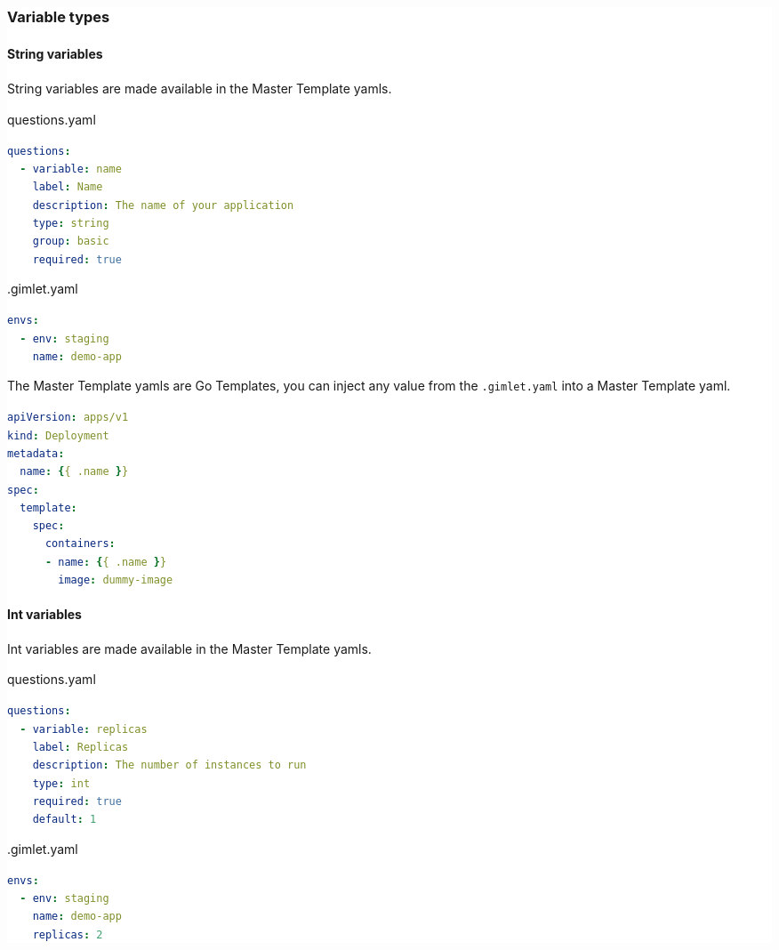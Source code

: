 ### Variable types

#### String variables

String variables are made available in the Master Template yamls.

questions.yaml
```yaml
questions:
  - variable: name
    label: Name
    description: The name of your application
    type: string
    group: basic
    required: true
```

.gimlet.yaml
```yaml
envs:
  - env: staging
    name: demo-app
```

The Master Template yamls are Go Templates, you can inject any value from the `.gimlet.yaml` into a Master Template yaml.

```yaml
apiVersion: apps/v1
kind: Deployment
metadata:
  name: {{ .name }}
spec:
  template:
    spec:
      containers:
      - name: {{ .name }}
        image: dummy-image
```

#### Int variables

Int variables are made available in the Master Template yamls.

questions.yaml
```yaml
questions:
  - variable: replicas
    label: Replicas
    description: The number of instances to run
    type: int
    required: true
    default: 1
```

.gimlet.yaml
```yaml
envs:
  - env: staging
    name: demo-app
    replicas: 2
```

